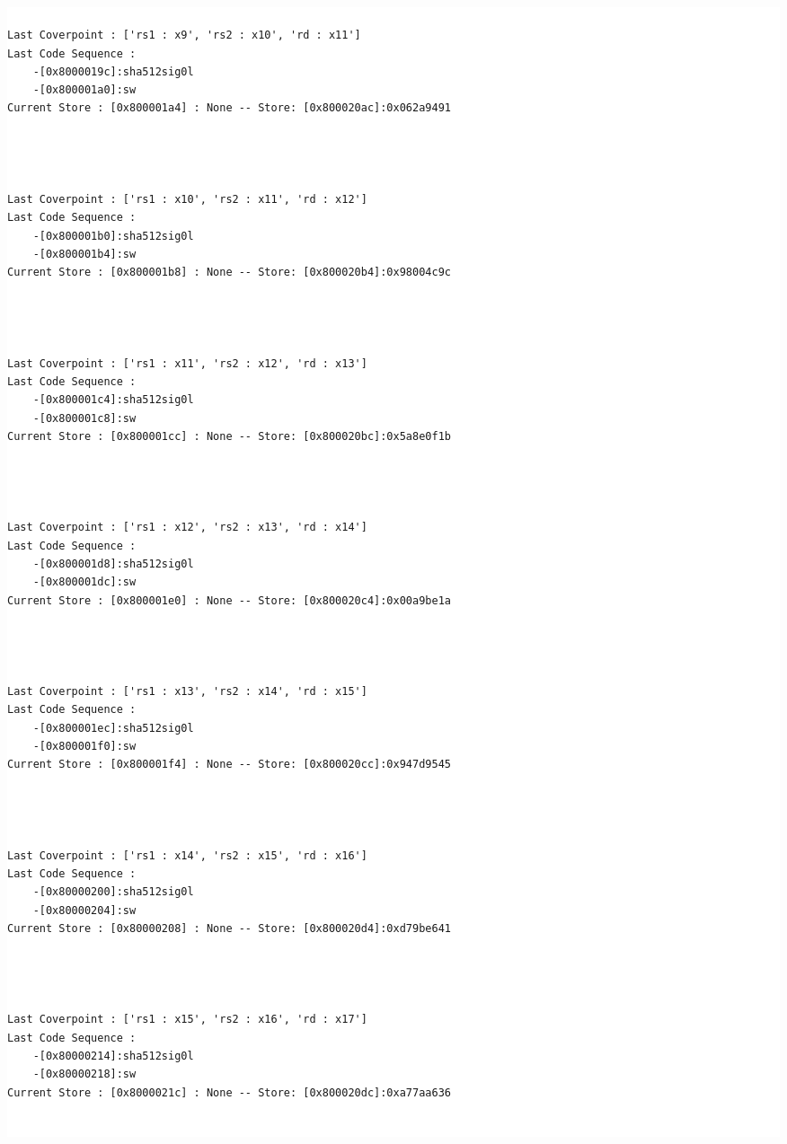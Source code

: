 ```

Last Coverpoint : ['rs1 : x9', 'rs2 : x10', 'rd : x11']
Last Code Sequence : 
	-[0x8000019c]:sha512sig0l
	-[0x800001a0]:sw
Current Store : [0x800001a4] : None -- Store: [0x800020ac]:0x062a9491




Last Coverpoint : ['rs1 : x10', 'rs2 : x11', 'rd : x12']
Last Code Sequence : 
	-[0x800001b0]:sha512sig0l
	-[0x800001b4]:sw
Current Store : [0x800001b8] : None -- Store: [0x800020b4]:0x98004c9c




Last Coverpoint : ['rs1 : x11', 'rs2 : x12', 'rd : x13']
Last Code Sequence : 
	-[0x800001c4]:sha512sig0l
	-[0x800001c8]:sw
Current Store : [0x800001cc] : None -- Store: [0x800020bc]:0x5a8e0f1b




Last Coverpoint : ['rs1 : x12', 'rs2 : x13', 'rd : x14']
Last Code Sequence : 
	-[0x800001d8]:sha512sig0l
	-[0x800001dc]:sw
Current Store : [0x800001e0] : None -- Store: [0x800020c4]:0x00a9be1a




Last Coverpoint : ['rs1 : x13', 'rs2 : x14', 'rd : x15']
Last Code Sequence : 
	-[0x800001ec]:sha512sig0l
	-[0x800001f0]:sw
Current Store : [0x800001f4] : None -- Store: [0x800020cc]:0x947d9545




Last Coverpoint : ['rs1 : x14', 'rs2 : x15', 'rd : x16']
Last Code Sequence : 
	-[0x80000200]:sha512sig0l
	-[0x80000204]:sw
Current Store : [0x80000208] : None -- Store: [0x800020d4]:0xd79be641




Last Coverpoint : ['rs1 : x15', 'rs2 : x16', 'rd : x17']
Last Code Sequence : 
	-[0x80000214]:sha512sig0l
	-[0x80000218]:sw
Current Store : [0x8000021c] : None -- Store: [0x800020dc]:0xa77aa636



```